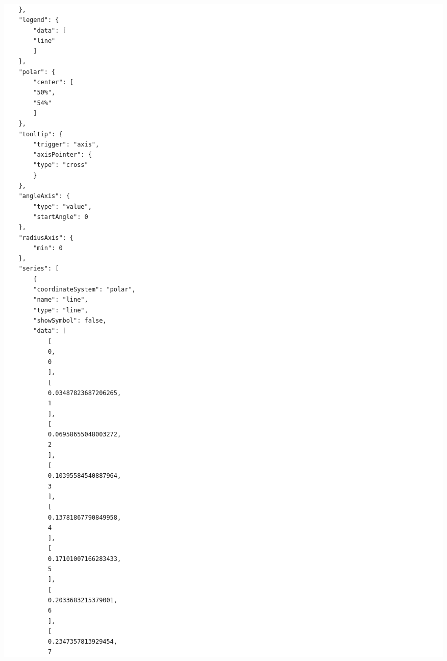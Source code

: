 ```schema: scope="body"
    },
    "legend": {
        "data": [
        "line"
        ]
    },
    "polar": {
        "center": [
        "50%",
        "54%"
        ]
    },
    "tooltip": {
        "trigger": "axis",
        "axisPointer": {
        "type": "cross"
        }
    },
    "angleAxis": {
        "type": "value",
        "startAngle": 0
    },
    "radiusAxis": {
        "min": 0
    },
    "series": [
        {
        "coordinateSystem": "polar",
        "name": "line",
        "type": "line",
        "showSymbol": false,
        "data": [
            [
            0,
            0
            ],
            [
            0.03487823687206265,
            1
            ],
            [
            0.06958655048003272,
            2
            ],
            [
            0.10395584540887964,
            3
            ],
            [
            0.13781867790849958,
            4
            ],
            [
            0.17101007166283433,
            5
            ],
            [
            0.2033683215379001,
            6
            ],
            [
            0.2347357813929454,
            7
```